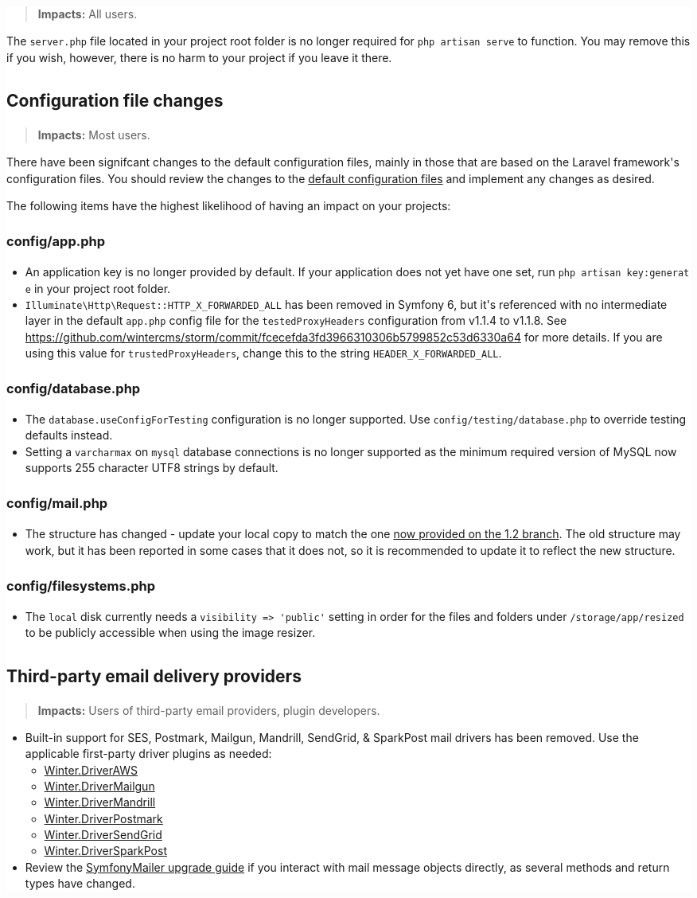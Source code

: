 > **Impacts:** All users.

The `server.php` file located in your project root folder is no longer required for `php artisan serve` to function. You may remove this if you wish, however, there is no harm to your project if you leave it there.

## Configuration file changes

> **Impacts:** Most users.

There have been signifcant changes to the default configuration files, mainly in those that are based on the Laravel framework's configuration files. You should review the changes to the [default configuration files](https://github.com/wintercms/winter/tree/1.2/config) and implement any changes as desired.

The following items have the highest likelihood of having an impact on your projects:

### config/app.php

- An application key is no longer provided by default. If your application does not yet have one set, run `php artisan key:generate` in your project root folder.
- `Illuminate\Http\Request::HTTP_X_FORWARDED_ALL` has been removed in Symfony 6, but it's referenced with no intermediate layer in the default `app.php` config file for the `testedProxyHeaders` configuration from v1.1.4 to v1.1.8. See https://github.com/wintercms/storm/commit/fcecefda3fd3966310306b5799852c53d6330a64 for more details. If you are using this value for `trustedProxyHeaders`, change this to the string `HEADER_X_FORWARDED_ALL`.

### config/database.php

- The `database.useConfigForTesting` configuration is no longer supported. Use `config/testing/database.php` to override testing defaults instead.
- Setting a `varcharmax` on `mysql` database connections is no longer supported as the minimum required version of MySQL now supports 255 character UTF8 strings by default.

### config/mail.php

- The structure has changed - update your local copy to match the one [now provided on the 1.2 branch](https://github.com/wintercms/winter/blob/1.2/config/mail.php). The old structure may work, but it has been reported in some cases that it does not, so it is recommended to update it to reflect the new structure.

### config/filesystems.php

- The `local` disk currently needs a `visibility => 'public'` setting in order for the files and folders under `/storage/app/resized` to be publicly accessible when using the image resizer.

## Third-party email delivery providers

> **Impacts:** Users of third-party email providers, plugin developers.

- Built-in support for SES, Postmark, Mailgun, Mandrill, SendGrid, & SparkPost mail drivers has been removed. Use the applicable first-party driver plugins as needed:
    - [Winter.DriverAWS](https://github.com/wintercms/wn-driveraws-plugin)
    - [Winter.DriverMailgun](https://github.com/wintercms/wn-drivermailgun-plugin)
    - [Winter.DriverMandrill](https://github.com/wintercms/wn-drivermandrill-plugin)
    - [Winter.DriverPostmark](https://github.com/wintercms/wn-driverpostmark-plugin)
    - [Winter.DriverSendGrid](https://github.com/wintercms/wn-driversendgrid-plugin)
    - [Winter.DriverSparkPost](https://github.com/wintercms/wn-driversparkpost-plugin)
- Review the [SymfonyMailer upgrade guide](https://laravel.com/docs/9.x/upgrade#symfony-mailer) if you interact with mail message objects directly, as several methods and return types have changed.
